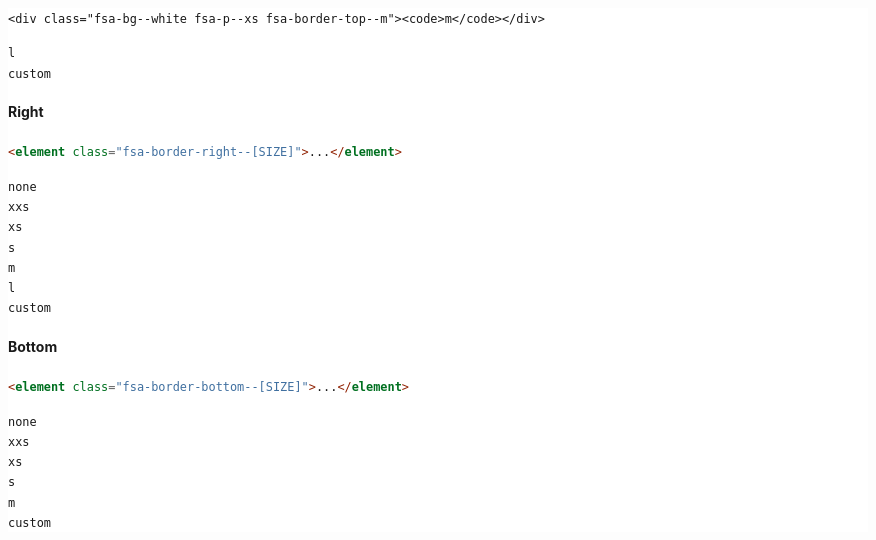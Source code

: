     <div class="fsa-bg--white fsa-p--xs fsa-border-top--m"><code>m</code></div>
  </div>
  <div class="fsa-grid__1 fsa-grid__auto@m">
    <div class="fsa-bg--white fsa-p--xs fsa-border-top--l"><code>l</code></div>
  </div>
  <div class="fsa-grid__1 fsa-grid__auto@m">
    <div class="fsa-bg--white fsa-p--xs fsa-border-top--custom" style="--custom-border-top-width: 32px"><code>custom</code></div>
  </div>
</div>

#### Right

```html
<element class="fsa-border-right--[SIZE]">...</element>
```

<div class="fsa-grid">
  <div class="fsa-grid__1 fsa-grid__auto@m">
    <div class="fsa-bg--white fsa-p--xs fsa-border-right--none"><code>none</code></div>
  </div>
  <div class="fsa-grid__1 fsa-grid__auto@m">
    <div class="fsa-bg--white fsa-p--xs fsa-border-right--xxs"><code>xxs</code></div>
  </div>
  <div class="fsa-grid__1 fsa-grid__auto@m">
    <div class="fsa-bg--white fsa-p--xs fsa-border-right--xs"><code>xs</code></div>
  </div>
  <div class="fsa-grid__1 fsa-grid__auto@m">
    <div class="fsa-bg--white fsa-p--xs fsa-border-right--s"><code>s</code></div>
  </div>
  <div class="fsa-grid__1 fsa-grid__auto@m">
    <div class="fsa-bg--white fsa-p--xs fsa-border-right--m"><code>m</code></div>
  </div>
  <div class="fsa-grid__1 fsa-grid__auto@m">
    <div class="fsa-bg--white fsa-p--xs fsa-border-right--l"><code>l</code></div>
  </div>
  <div class="fsa-grid__1 fsa-grid__auto@m">
    <div class="fsa-bg--white fsa-p--xs fsa-border-right--custom" style="--custom-border-right-width: 32px"><code>custom</code></div>
  </div>
</div>

#### Bottom

```html
<element class="fsa-border-bottom--[SIZE]">...</element>
```

<div class="fsa-grid">
  <div class="fsa-grid__1 fsa-grid__auto@m">
    <div class="fsa-bg--white fsa-p--xs fsa-border-bottom--none"><code>none</code></div>
  </div>
  <div class="fsa-grid__1 fsa-grid__auto@m">
    <div class="fsa-bg--white fsa-p--xs fsa-border-bottom--xxs"><code>xxs</code></div>
  </div>
  <div class="fsa-grid__1 fsa-grid__auto@m">
    <div class="fsa-bg--white fsa-p--xs fsa-border-bottom--xs"><code>xs</code></div>
  </div>
  <div class="fsa-grid__1 fsa-grid__auto@m">
    <div class="fsa-bg--white fsa-p--xs fsa-border-bottom--s"><code>s</code></div>
  </div>
  <div class="fsa-grid__1 fsa-grid__auto@m">
    <div class="fsa-bg--white fsa-p--xs fsa-border-bottom--m"><code>m</code></div>
  </div>
  <div class="fsa-grid__1 fsa-grid__auto@m">
    <div class="fsa-bg--white fsa-p--xs fsa-border-bottom--l"><code>custom</code></div>